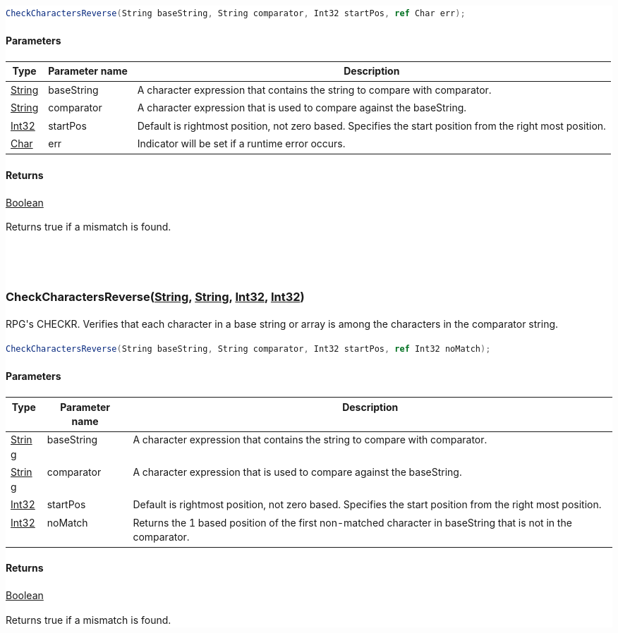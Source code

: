 ```cs
CheckCharactersReverse(String baseString, String comparator, Int32 startPos, ref Char err);
```

#### Parameters

| Type | Parameter name | Description
| --- | --- | ---
| [String](https://docs.microsoft.com/en-us/dotnet/api/system.string) | baseString | A character expression that contains the string to compare with comparator. 
| [String](https://docs.microsoft.com/en-us/dotnet/api/system.string) | comparator | A character expression that is used to compare against the baseString. 
| [Int32](https://docs.microsoft.com/en-us/dotnet/api/system.int32) | startPos | Default is rightmost position, not zero based.  Specifies the start position from the right most position. 
| [Char](https://docs.microsoft.com/en-us/dotnet/api/system.char) | err | Indicator will be set if a runtime error occurs. 

#### Returns

[Boolean](https://docs.microsoft.com/en-us/dotnet/api/system.boolean)

Returns true if a mismatch is found.


<br>
<br>

### CheckCharactersReverse([String](https://docs.microsoft.com/en-us/dotnet/api/system.string), [String](https://docs.microsoft.com/en-us/dotnet/api/system.string), [Int32](https://docs.microsoft.com/en-us/dotnet/api/system.int32), [Int32](https://docs.microsoft.com/en-us/dotnet/api/system.int32))

RPG's CHECKR. Verifies that each character in a base string or array is among the characters in the comparator string.

```cs
CheckCharactersReverse(String baseString, String comparator, Int32 startPos, ref Int32 noMatch);
```

#### Parameters

| Type | Parameter name | Description
| --- | --- | ---
| [String](https://docs.microsoft.com/en-us/dotnet/api/system.string) | baseString | A character expression that contains the string to compare with comparator. 
| [String](https://docs.microsoft.com/en-us/dotnet/api/system.string) | comparator | A character expression that is used to compare against the baseString. 
| [Int32](https://docs.microsoft.com/en-us/dotnet/api/system.int32) | startPos | Default is rightmost position, not zero based.  Specifies the start position from the right most position. 
| [Int32](https://docs.microsoft.com/en-us/dotnet/api/system.int32) | noMatch | Returns the 1 based position of the first non-matched character in baseString that is not in the comparator. 

#### Returns

[Boolean](https://docs.microsoft.com/en-us/dotnet/api/system.boolean)

Returns true if a mismatch is found.
